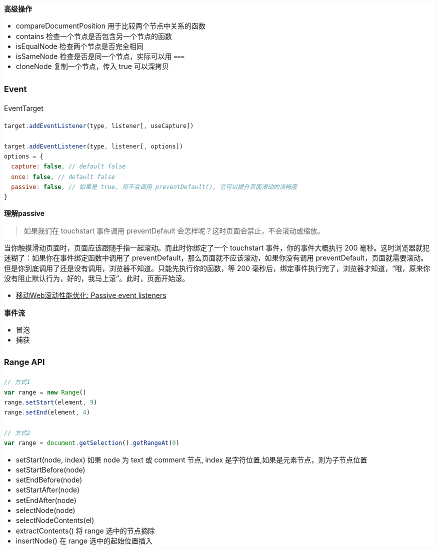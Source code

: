 
**高级操作**

- compareDocumentPosition 用于比较两个节点中关系的函数
- contains 检查一个节点是否包含另一个节点的函数
- isEqualNode 检查两个节点是否完全相同
- isSameNode 检查是否是同一个节点，实际可以用 `===`
- cloneNode 复制一个节点，传入 true 可以深拷贝

### Event

EventTarget

```js
target.addEventListener(type, listener[, useCapture])

target.addEventListener(type, listener[, options])
options = {
  capture: false, // default false
  once: false, // default false
  passive: false, // 如果是 true, 将不会调用 preventDefault(), 它可以提升页面滑动的流畅度
}
```

**理解passive**

> 如果我们在 touchstart 事件调用 preventDefault 会怎样呢？这时页面会禁止，不会滚动或缩放。

当你触摸滑动页面时，页面应该跟随手指一起滚动。而此时你绑定了一个 touchstart 事件，你的事件大概执行 200 毫秒。这时浏览器就犯迷糊了：如果你在事件绑定函数中调用了 preventDefault，那么页面就不应该滚动，如果你没有调用 preventDefault，页面就需要滚动。但是你到底调用了还是没有调用，浏览器不知道。只能先执行你的函数，等 200 毫秒后，绑定事件执行完了，浏览器才知道，“哦，原来你没有阻止默认行为，好的，我马上滚”。此时，页面开始滚。

- [移动Web滚动性能优化: Passive event listeners](https://zhuanlan.zhihu.com/p/24555031)

**事件流**

- 冒泡
- 捕获

### Range API

```js
// 方式1
var range = new Range()
range.setStart(element, 9)
range.setEnd(element, 4)

// 方式2
var range = document.getSelection().getRangeAt(0)
```

- setStart(node, index) 如果 node 为 text 或 comment 节点, index 是字符位置,如果是元素节点，则为子节点位置
- setStartBefore(node)
- setEndBefore(node)
- setStartAfter(node)
- setEndAfter(node)
- selectNode(node)
- selectNodeContents(el)
- extractContents() 将 range 选中的节点摘除
- insertNode() 在 range 选中的起始位置插入
